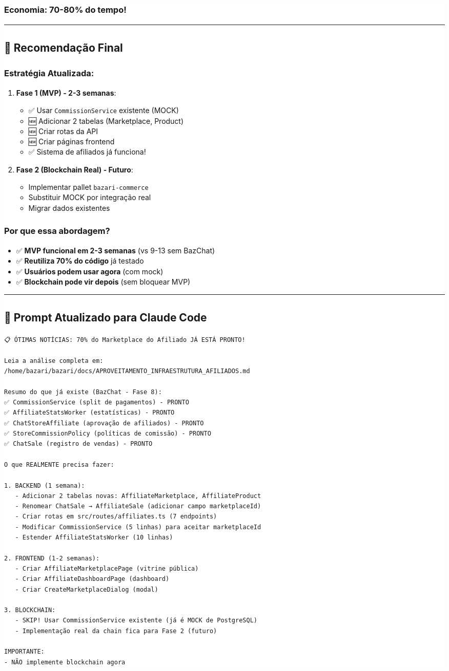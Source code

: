 ### **Economia: 70-80% do tempo!**

---

## 🚀 Recomendação Final

### Estratégia Atualizada:

1. **Fase 1 (MVP) - 2-3 semanas**:
   - ✅ Usar `CommissionService` existente (MOCK)
   - 🆕 Adicionar 2 tabelas (Marketplace, Product)
   - 🆕 Criar rotas da API
   - 🆕 Criar páginas frontend
   - ✅ Sistema de afiliados já funciona!

2. **Fase 2 (Blockchain Real) - Futuro**:
   - Implementar pallet `bazari-commerce`
   - Substituir MOCK por integração real
   - Migrar dados existentes

### Por que essa abordagem?

- ✅ **MVP funcional em 2-3 semanas** (vs 9-13 sem BazChat)
- ✅ **Reutiliza 70% do código** já testado
- ✅ **Usuários podem usar agora** (com mock)
- ✅ **Blockchain pode vir depois** (sem bloquear MVP)

---

## 📝 Prompt Atualizado para Claude Code

```
📋 ÓTIMAS NOTÍCIAS: 70% do Marketplace do Afiliado JÁ ESTÁ PRONTO!

Leia a análise completa em:
/home/bazari/bazari/docs/APROVEITAMENTO_INFRAESTRUTURA_AFILIADOS.md

Resumo do que já existe (BazChat - Fase 8):
✅ CommissionService (split de pagamentos) - PRONTO
✅ AffiliateStatsWorker (estatísticas) - PRONTO
✅ ChatStoreAffiliate (aprovação de afiliados) - PRONTO
✅ StoreCommissionPolicy (políticas de comissão) - PRONTO
✅ ChatSale (registro de vendas) - PRONTO

O que REALMENTE precisa fazer:

1. BACKEND (1 semana):
   - Adicionar 2 tabelas novas: AffiliateMarketplace, AffiliateProduct
   - Renomear ChatSale → AffiliateSale (adicionar campo marketplaceId)
   - Criar rotas em src/routes/affiliates.ts (7 endpoints)
   - Modificar CommissionService (5 linhas) para aceitar marketplaceId
   - Estender AffiliateStatsWorker (10 linhas)

2. FRONTEND (1-2 semanas):
   - Criar AffiliateMarketplacePage (vitrine pública)
   - Criar AffiliateDashboardPage (dashboard)
   - Criar CreateMarketplaceDialog (modal)

3. BLOCKCHAIN:
   - SKIP! Usar CommissionService existente (já é MOCK de PostgreSQL)
   - Implementação real da chain fica para Fase 2 (futuro)

IMPORTANTE:
- NÃO implemente blockchain agora
```